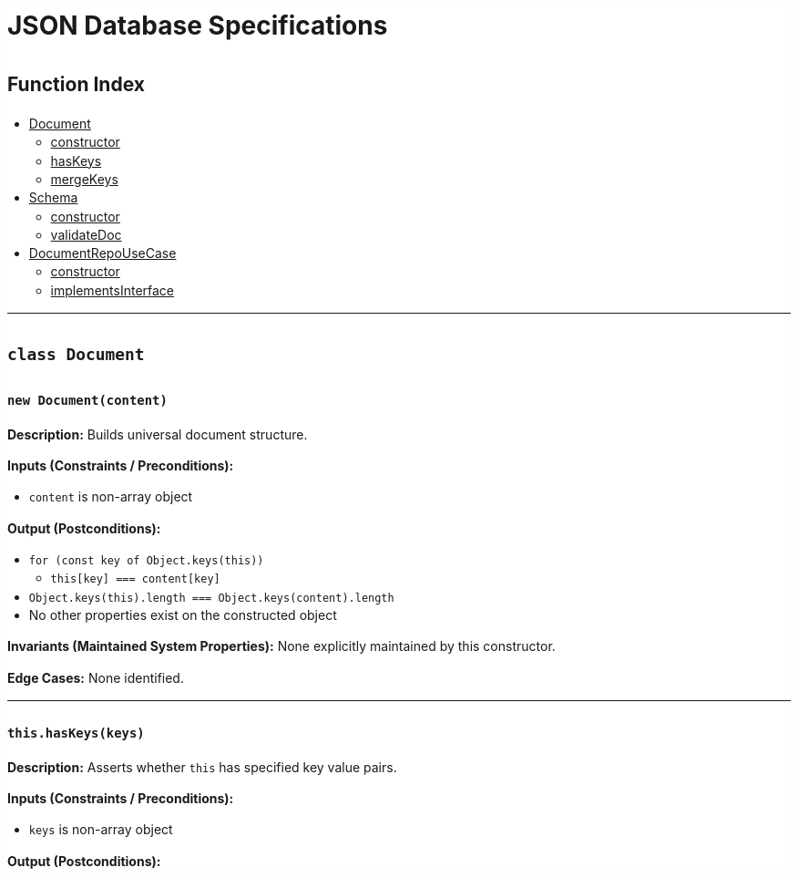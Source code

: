 # JSON Database Specifications

## Function Index

* [Document](#class-document)
    * [constructor](#new-documentcontent)
    * [hasKeys](#thishaskeyskeys)
    * [mergeKeys](#thismergekeyskeys)
* [Schema](#class-schema)
    * [constructor](#new-schemakeymetadata)
    * [validateDoc](#thisvalidatedocdocument)
* [DocumentRepoUseCase](#class-documentrepousecase)
    * [constructor](#new-documentrepousecasedocumentrepository)
    * [implementsInterface](#implementsinterfaceinstance-interfaceclass)

----

## `class Document`

### `new Document(content)`

**Description:**
Builds universal document structure.

**Inputs (Constraints / Preconditions):**

- `content` is non-array object

**Output (Postconditions):**

- `for (const key of Object.keys(this))`
    - `this[key] === content[key]`
- `Object.keys(this).length === Object.keys(content).length`
- No other properties exist on the constructed object

**Invariants (Maintained System Properties):**
None explicitly maintained by this constructor.

**Edge Cases:**
None identified.

----

### `this.hasKeys(keys)`

**Description:**
Asserts whether `this` has specified key value pairs.

**Inputs (Constraints / Preconditions):**

- `keys` is non-array object

**Output (Postconditions):**

